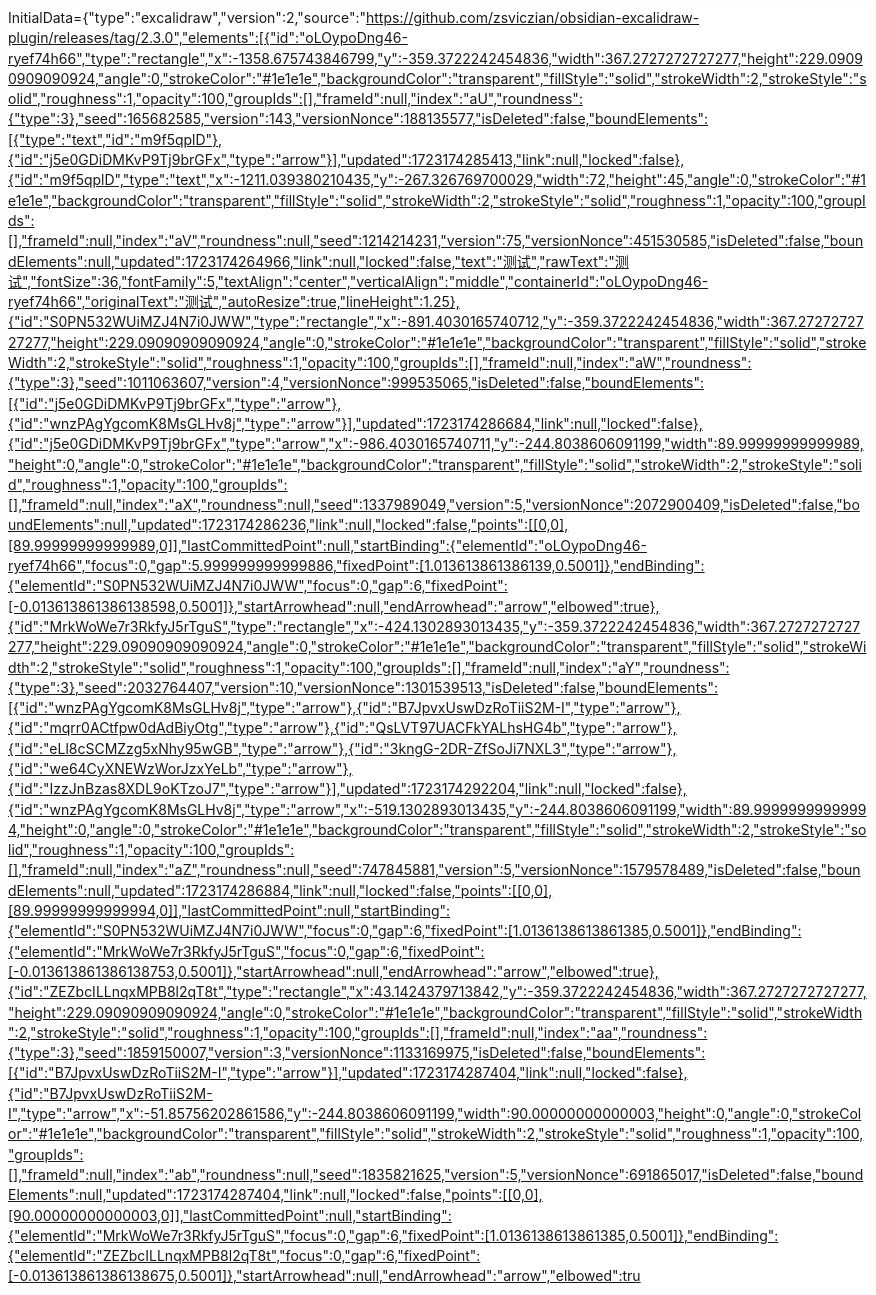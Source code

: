 InitialData={"type":"excalidraw","version":2,"source":"https://github.com/zsviczian/obsidian-excalidraw-plugin/releases/tag/2.3.0","elements":[{"id":"oLOypoDng46-ryef74h66","type":"rectangle","x":-1358.675743846799,"y":-359.3722242454836,"width":367.2727272727277,"height":229.09090909090924,"angle":0,"strokeColor":"#1e1e1e","backgroundColor":"transparent","fillStyle":"solid","strokeWidth":2,"strokeStyle":"solid","roughness":1,"opacity":100,"groupIds":[],"frameId":null,"index":"aU","roundness":{"type":3},"seed":165682585,"version":143,"versionNonce":188135577,"isDeleted":false,"boundElements":[{"type":"text","id":"m9f5qplD"},{"id":"j5e0GDiDMKvP9Tj9brGFx","type":"arrow"}],"updated":1723174285413,"link":null,"locked":false},{"id":"m9f5qplD","type":"text","x":-1211.039380210435,"y":-267.326769700029,"width":72,"height":45,"angle":0,"strokeColor":"#1e1e1e","backgroundColor":"transparent","fillStyle":"solid","strokeWidth":2,"strokeStyle":"solid","roughness":1,"opacity":100,"groupIds":[],"frameId":null,"index":"aV","roundness":null,"seed":1214214231,"version":75,"versionNonce":451530585,"isDeleted":false,"boundElements":null,"updated":1723174264966,"link":null,"locked":false,"text":"测试","rawText":"测试","fontSize":36,"fontFamily":5,"textAlign":"center","verticalAlign":"middle","containerId":"oLOypoDng46-ryef74h66","originalText":"测试","autoResize":true,"lineHeight":1.25},{"id":"S0PN532WUiMZJ4N7i0JWW","type":"rectangle","x":-891.4030165740712,"y":-359.3722242454836,"width":367.2727272727277,"height":229.09090909090924,"angle":0,"strokeColor":"#1e1e1e","backgroundColor":"transparent","fillStyle":"solid","strokeWidth":2,"strokeStyle":"solid","roughness":1,"opacity":100,"groupIds":[],"frameId":null,"index":"aW","roundness":{"type":3},"seed":1011063607,"version":4,"versionNonce":999535065,"isDeleted":false,"boundElements":[{"id":"j5e0GDiDMKvP9Tj9brGFx","type":"arrow"},{"id":"wnzPAgYgcomK8MsGLHv8j","type":"arrow"}],"updated":1723174286684,"link":null,"locked":false},{"id":"j5e0GDiDMKvP9Tj9brGFx","type":"arrow","x":-986.4030165740711,"y":-244.8038606091199,"width":89.99999999999989,"height":0,"angle":0,"strokeColor":"#1e1e1e","backgroundColor":"transparent","fillStyle":"solid","strokeWidth":2,"strokeStyle":"solid","roughness":1,"opacity":100,"groupIds":[],"frameId":null,"index":"aX","roundness":null,"seed":1337989049,"version":5,"versionNonce":2072900409,"isDeleted":false,"boundElements":null,"updated":1723174286236,"link":null,"locked":false,"points":[[0,0],[89.99999999999989,0]],"lastCommittedPoint":null,"startBinding":{"elementId":"oLOypoDng46-ryef74h66","focus":0,"gap":5.999999999999886,"fixedPoint":[1.013613861386139,0.5001]},"endBinding":{"elementId":"S0PN532WUiMZJ4N7i0JWW","focus":0,"gap":6,"fixedPoint":[-0.013613861386138598,0.5001]},"startArrowhead":null,"endArrowhead":"arrow","elbowed":true},{"id":"MrkWoWe7r3RkfyJ5rTguS","type":"rectangle","x":-424.1302893013435,"y":-359.3722242454836,"width":367.2727272727277,"height":229.09090909090924,"angle":0,"strokeColor":"#1e1e1e","backgroundColor":"transparent","fillStyle":"solid","strokeWidth":2,"strokeStyle":"solid","roughness":1,"opacity":100,"groupIds":[],"frameId":null,"index":"aY","roundness":{"type":3},"seed":2032764407,"version":10,"versionNonce":1301539513,"isDeleted":false,"boundElements":[{"id":"wnzPAgYgcomK8MsGLHv8j","type":"arrow"},{"id":"B7JpvxUswDzRoTiiS2M-I","type":"arrow"},{"id":"mqrr0ACtfpw0dAdBiyOtg","type":"arrow"},{"id":"QsLVT97UACFkYALhsHG4b","type":"arrow"},{"id":"eLl8cSCMZzg5xNhy95wGB","type":"arrow"},{"id":"3kngG-2DR-ZfSoJi7NXL3","type":"arrow"},{"id":"we64CyXNEWzWorJzxYeLb","type":"arrow"},{"id":"IzzJnBzas8XDL9oKTzoJ7","type":"arrow"}],"updated":1723174292204,"link":null,"locked":false},{"id":"wnzPAgYgcomK8MsGLHv8j","type":"arrow","x":-519.1302893013435,"y":-244.8038606091199,"width":89.99999999999994,"height":0,"angle":0,"strokeColor":"#1e1e1e","backgroundColor":"transparent","fillStyle":"solid","strokeWidth":2,"strokeStyle":"solid","roughness":1,"opacity":100,"groupIds":[],"frameId":null,"index":"aZ","roundness":null,"seed":747845881,"version":5,"versionNonce":1579578489,"isDeleted":false,"boundElements":null,"updated":1723174286884,"link":null,"locked":false,"points":[[0,0],[89.99999999999994,0]],"lastCommittedPoint":null,"startBinding":{"elementId":"S0PN532WUiMZJ4N7i0JWW","focus":0,"gap":6,"fixedPoint":[1.0136138613861385,0.5001]},"endBinding":{"elementId":"MrkWoWe7r3RkfyJ5rTguS","focus":0,"gap":6,"fixedPoint":[-0.013613861386138753,0.5001]},"startArrowhead":null,"endArrowhead":"arrow","elbowed":true},{"id":"ZEZbcILLnqxMPB8l2qT8t","type":"rectangle","x":43.1424379713842,"y":-359.3722242454836,"width":367.2727272727277,"height":229.09090909090924,"angle":0,"strokeColor":"#1e1e1e","backgroundColor":"transparent","fillStyle":"solid","strokeWidth":2,"strokeStyle":"solid","roughness":1,"opacity":100,"groupIds":[],"frameId":null,"index":"aa","roundness":{"type":3},"seed":1859150007,"version":3,"versionNonce":1133169975,"isDeleted":false,"boundElements":[{"id":"B7JpvxUswDzRoTiiS2M-I","type":"arrow"}],"updated":1723174287404,"link":null,"locked":false},{"id":"B7JpvxUswDzRoTiiS2M-I","type":"arrow","x":-51.85756202861586,"y":-244.8038606091199,"width":90.00000000000003,"height":0,"angle":0,"strokeColor":"#1e1e1e","backgroundColor":"transparent","fillStyle":"solid","strokeWidth":2,"strokeStyle":"solid","roughness":1,"opacity":100,"groupIds":[],"frameId":null,"index":"ab","roundness":null,"seed":1835821625,"version":5,"versionNonce":691865017,"isDeleted":false,"boundElements":null,"updated":1723174287404,"link":null,"locked":false,"points":[[0,0],[90.00000000000003,0]],"lastCommittedPoint":null,"startBinding":{"elementId":"MrkWoWe7r3RkfyJ5rTguS","focus":0,"gap":6,"fixedPoint":[1.0136138613861385,0.5001]},"endBinding":{"elementId":"ZEZbcILLnqxMPB8l2qT8t","focus":0,"gap":6,"fixedPoint":[-0.013613861386138675,0.5001]},"startArrowhead":null,"endArrowhead":"arrow","elbowed":tru